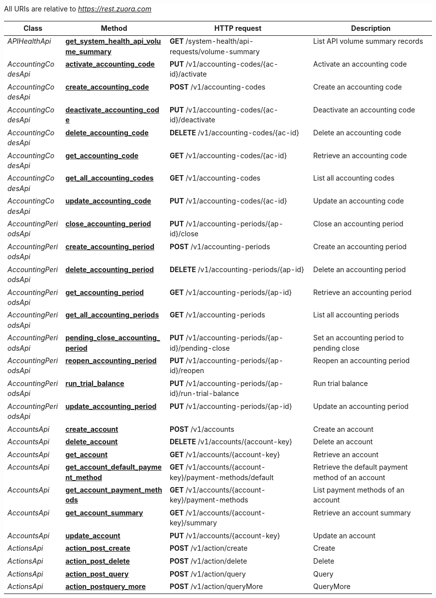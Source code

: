 All URIs are relative to *https://rest.zuora.com*

Class | Method | HTTP request | Description
------------ | ------------- | ------------- | -------------
*APIHealthApi* | [**get_system_health_api_volume_summary**](docs/APIHealthApi.md#get_system_health_api_volume_summary) | **GET** /system-health/api-requests/volume-summary | List API volume summary records
*AccountingCodesApi* | [**activate_accounting_code**](docs/AccountingCodesApi.md#activate_accounting_code) | **PUT** /v1/accounting-codes/{ac-id}/activate | Activate an accounting code
*AccountingCodesApi* | [**create_accounting_code**](docs/AccountingCodesApi.md#create_accounting_code) | **POST** /v1/accounting-codes | Create an accounting code
*AccountingCodesApi* | [**deactivate_accounting_code**](docs/AccountingCodesApi.md#deactivate_accounting_code) | **PUT** /v1/accounting-codes/{ac-id}/deactivate | Deactivate an accounting code
*AccountingCodesApi* | [**delete_accounting_code**](docs/AccountingCodesApi.md#delete_accounting_code) | **DELETE** /v1/accounting-codes/{ac-id} | Delete an accounting code
*AccountingCodesApi* | [**get_accounting_code**](docs/AccountingCodesApi.md#get_accounting_code) | **GET** /v1/accounting-codes/{ac-id} | Retrieve an accounting code
*AccountingCodesApi* | [**get_all_accounting_codes**](docs/AccountingCodesApi.md#get_all_accounting_codes) | **GET** /v1/accounting-codes | List all accounting codes
*AccountingCodesApi* | [**update_accounting_code**](docs/AccountingCodesApi.md#update_accounting_code) | **PUT** /v1/accounting-codes/{ac-id} | Update an accounting code
*AccountingPeriodsApi* | [**close_accounting_period**](docs/AccountingPeriodsApi.md#close_accounting_period) | **PUT** /v1/accounting-periods/{ap-id}/close | Close an accounting period
*AccountingPeriodsApi* | [**create_accounting_period**](docs/AccountingPeriodsApi.md#create_accounting_period) | **POST** /v1/accounting-periods | Create an accounting period
*AccountingPeriodsApi* | [**delete_accounting_period**](docs/AccountingPeriodsApi.md#delete_accounting_period) | **DELETE** /v1/accounting-periods/{ap-id} | Delete an accounting period
*AccountingPeriodsApi* | [**get_accounting_period**](docs/AccountingPeriodsApi.md#get_accounting_period) | **GET** /v1/accounting-periods/{ap-id} | Retrieve an accounting period
*AccountingPeriodsApi* | [**get_all_accounting_periods**](docs/AccountingPeriodsApi.md#get_all_accounting_periods) | **GET** /v1/accounting-periods | List all accounting periods
*AccountingPeriodsApi* | [**pending_close_accounting_period**](docs/AccountingPeriodsApi.md#pending_close_accounting_period) | **PUT** /v1/accounting-periods/{ap-id}/pending-close | Set an accounting period to pending close
*AccountingPeriodsApi* | [**reopen_accounting_period**](docs/AccountingPeriodsApi.md#reopen_accounting_period) | **PUT** /v1/accounting-periods/{ap-id}/reopen | Reopen an accounting period
*AccountingPeriodsApi* | [**run_trial_balance**](docs/AccountingPeriodsApi.md#run_trial_balance) | **PUT** /v1/accounting-periods/{ap-id}/run-trial-balance | Run trial balance
*AccountingPeriodsApi* | [**update_accounting_period**](docs/AccountingPeriodsApi.md#update_accounting_period) | **PUT** /v1/accounting-periods/{ap-id} | Update an accounting period
*AccountsApi* | [**create_account**](docs/AccountsApi.md#create_account) | **POST** /v1/accounts | Create an account
*AccountsApi* | [**delete_account**](docs/AccountsApi.md#delete_account) | **DELETE** /v1/accounts/{account-key} | Delete an account
*AccountsApi* | [**get_account**](docs/AccountsApi.md#get_account) | **GET** /v1/accounts/{account-key} | Retrieve an account
*AccountsApi* | [**get_account_default_payment_method**](docs/AccountsApi.md#get_account_default_payment_method) | **GET** /v1/accounts/{account-key}/payment-methods/default | Retrieve the default payment method of an account
*AccountsApi* | [**get_account_payment_methods**](docs/AccountsApi.md#get_account_payment_methods) | **GET** /v1/accounts/{account-key}/payment-methods | List payment methods of an account
*AccountsApi* | [**get_account_summary**](docs/AccountsApi.md#get_account_summary) | **GET** /v1/accounts/{account-key}/summary | Retrieve an account summary
*AccountsApi* | [**update_account**](docs/AccountsApi.md#update_account) | **PUT** /v1/accounts/{account-key} | Update an account
*ActionsApi* | [**action_post_create**](docs/ActionsApi.md#action_post_create) | **POST** /v1/action/create | Create
*ActionsApi* | [**action_post_delete**](docs/ActionsApi.md#action_post_delete) | **POST** /v1/action/delete | Delete
*ActionsApi* | [**action_post_query**](docs/ActionsApi.md#action_post_query) | **POST** /v1/action/query | Query
*ActionsApi* | [**action_postquery_more**](docs/ActionsApi.md#action_postquery_more) | **POST** /v1/action/queryMore | QueryMore